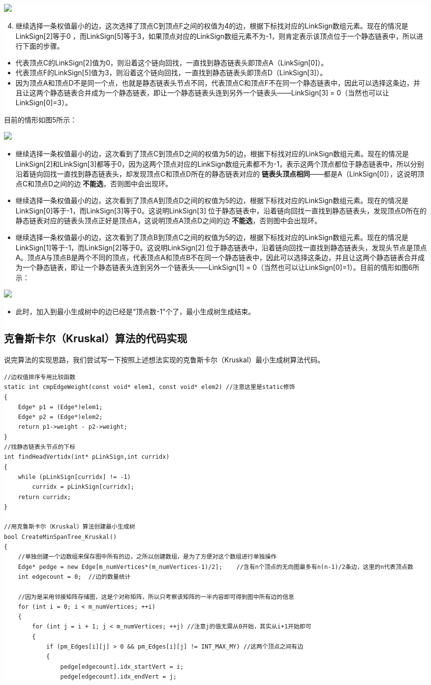 ![](https://static001.geekbang.org/resource/image/85/af/856997596762e25786f4e04553080baf.jpg?wh=1486x672)

4. 继续选择一条权值最小的边，这次选择了顶点C到顶点F之间的权值为4的边，根据下标找对应的LinkSign数组元素。现在的情况是LinkSign\[2\]等于0 ，而LinkSign\[5\]等于3，如果顶点对应的LinkSign数组元素不为-1，则肯定表示该顶点位于一个静态链表中，所以进行下面的步骤。

- 代表顶点C的LinkSign\[2\]值为0，则沿着这个链向回找，一直找到静态链表头即顶点A（LinkSign\[0\]）。
- 代表顶点F的LinkSign\[5\]值为3，则沿着这个链向回找，一直找到静态链表头即顶点D（LinkSign\[3\]）。
- 因为顶点A和顶点D不是同一个点，也就是静态链表头节点不同，代表顶点C和顶点F不在同一个静态链表中，因此可以选择这条边，并且让这两个静态链表合并成为一个静态链表，即让一个静态链表头连到另外一个链表头——LinkSign\[3\] = 0（当然也可以让LinkSign\[0\]=3）。

目前的情形如图5所示：

![](https://static001.geekbang.org/resource/image/71/bc/71d9c7fa1722b3d18546ecf80efacabc.jpg?wh=1513x688)

- 继续选择一条权值最小的边，这次看到了顶点C到顶点D之间的权值为5的边，根据下标找对应的LinkSign数组元素。现在的情况是LinkSign\[2\]和LinkSign\[3\]都等于0，因为这两个顶点对应的LinkSign数组元素都不为-1，表示这两个顶点都位于静态链表中，所以分别沿着链向回找一直找到静态链表头，却发现顶点C和顶点D所在的静态链表对应的 **链表头顶点相同**——都是A（LinkSign\[0\]），这说明顶点C和顶点D之间的边 **不能选**，否则图中会出现环。

- 继续选择一条权值最小的边，这次看到了顶点A到顶点D之间的权值为5的边，根据下标找对应的LinkSign数组元素。现在的情况是LinkSign\[0\]等于-1，而LinkSign\[3\]等于0。这说明LinkSign\[3\] 位于静态链表中，沿着链向回找一直找到静态链表头，发现顶点D所在的静态链表对应的链表头顶点正好是顶点A，这说明顶点A顶点D之间的边 **不能选**，否则图中会出现环。

- 继续选择一条权值最小的边，这次看到了顶点B到顶点C之间的权值为5的边，根据下标找对应的LinkSign数组元素。现在的情况是LinkSign\[1\]等于-1，而LinkSign\[2\]等于0。这说明LinkSign\[2\] 位于静态链表中，沿着链向回找一直找到静态链表头，发现头节点是顶点A。顶点A与顶点B是两个不同的顶点，代表顶点A和顶点B不在同一个静态链表中，因此可以选择这条边，并且让这两个静态链表合并成为一个静态链表，即让一个静态链表头连到另外一个链表头——LinkSign\[1\] = 0（当然也可以让LinkSign\[0\]=1）。目前的情形如图6所示：


![](https://static001.geekbang.org/resource/image/f4/60/f4eb895ee7632de2e2fdabd74c887460.jpg?wh=1517x672)

- 此时，加入到最小生成树中的边已经是“顶点数-1”个了，最小生成树生成结束。

## 克鲁斯卡尔（Kruskal）算法的代码实现

说完算法的实现思路，我们尝试写一下按照上述想法实现的克鲁斯卡尔（Kruskal）最小生成树算法代码。

```plain
//边权值排序专用比较函数
static int cmpEdgeWeight(const void* elem1, const void* elem2) //注意这里是static修饰
{
	Edge* p1 = (Edge*)elem1;
	Edge* p2 = (Edge*)elem2;
	return p1->weight - p2->weight;
}
//找静态链表头节点的下标
int findHeadVertidx(int* pLinkSign,int curridx)
{
	while (pLinkSign[curridx] != -1)
		curridx = pLinkSign[curridx];
	return curridx;
}

//用克鲁斯卡尔（Kruskal）算法创建最小生成树
bool CreateMinSpanTree_Kruskal()
{
	//单独创建一个边数组来保存图中所有的边，之所以创建数组，是为了方便对这个数组进行单独操作
	Edge* pedge = new Edge[m_numVertices*(m_numVertices-1)/2];    //含有n个顶点的无向图最多有n(n-1)/2条边，这里的n代表顶点数
	int edgecount = 0;  //边的数量统计

	//因为是采用邻接矩阵存储图，这是个对称矩阵，所以只考察该矩阵的一半内容即可得到图中所有边的信息
	for (int i = 0; i < m_numVertices; ++i)
	{
		for (int j = i + 1; j < m_numVertices; ++j) //注意j的值无需从0开始，其实从i+1开始即可
		{
			if (pm_Edges[i][j] > 0 && pm_Edges[i][j] != INT_MAX_MY) //这两个顶点之间有边
			{
				pedge[edgecount].idx_startVert = i;
				pedge[edgecount].idx_endVert = j;
```